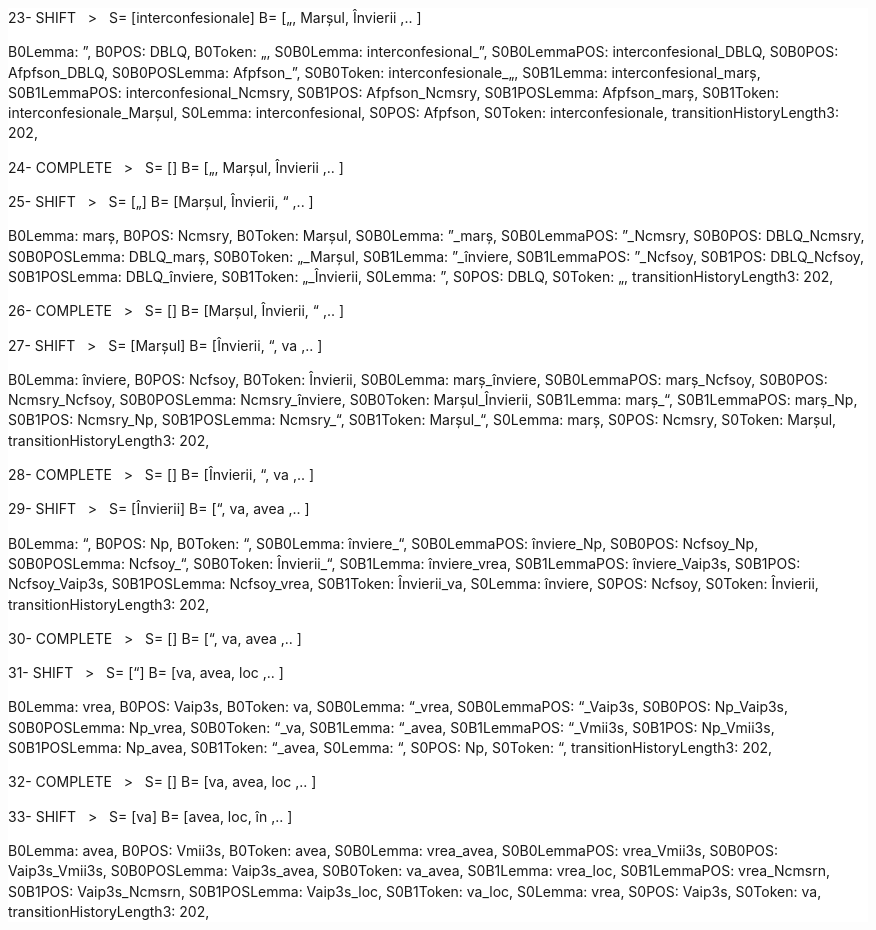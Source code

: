 

23- SHIFT&nbsp;&nbsp;&nbsp;>&nbsp;&nbsp;&nbsp;S= [interconfesionale]   B= [„, Marșul, Învierii ,.. ]

B0Lemma: ”, B0POS: DBLQ, B0Token: „, S0B0Lemma: interconfesional_”, S0B0LemmaPOS: interconfesional_DBLQ, S0B0POS: Afpfson_DBLQ, S0B0POSLemma: Afpfson_”, S0B0Token: interconfesionale_„, S0B1Lemma: interconfesional_marș, S0B1LemmaPOS: interconfesional_Ncmsry, S0B1POS: Afpfson_Ncmsry, S0B1POSLemma: Afpfson_marș, S0B1Token: interconfesionale_Marșul, S0Lemma: interconfesional, S0POS: Afpfson, S0Token: interconfesionale, transitionHistoryLength3: 202, 

24- COMPLETE&nbsp;&nbsp;&nbsp;>&nbsp;&nbsp;&nbsp;S= []   B= [„, Marșul, Învierii ,.. ]



25- SHIFT&nbsp;&nbsp;&nbsp;>&nbsp;&nbsp;&nbsp;S= [„]   B= [Marșul, Învierii, “ ,.. ]

B0Lemma: marș, B0POS: Ncmsry, B0Token: Marșul, S0B0Lemma: ”_marș, S0B0LemmaPOS: ”_Ncmsry, S0B0POS: DBLQ_Ncmsry, S0B0POSLemma: DBLQ_marș, S0B0Token: „_Marșul, S0B1Lemma: ”_înviere, S0B1LemmaPOS: ”_Ncfsoy, S0B1POS: DBLQ_Ncfsoy, S0B1POSLemma: DBLQ_înviere, S0B1Token: „_Învierii, S0Lemma: ”, S0POS: DBLQ, S0Token: „, transitionHistoryLength3: 202, 

26- COMPLETE&nbsp;&nbsp;&nbsp;>&nbsp;&nbsp;&nbsp;S= []   B= [Marșul, Învierii, “ ,.. ]



27- SHIFT&nbsp;&nbsp;&nbsp;>&nbsp;&nbsp;&nbsp;S= [Marșul]   B= [Învierii, “, va ,.. ]

B0Lemma: înviere, B0POS: Ncfsoy, B0Token: Învierii, S0B0Lemma: marș_înviere, S0B0LemmaPOS: marș_Ncfsoy, S0B0POS: Ncmsry_Ncfsoy, S0B0POSLemma: Ncmsry_înviere, S0B0Token: Marșul_Învierii, S0B1Lemma: marș_“, S0B1LemmaPOS: marș_Np, S0B1POS: Ncmsry_Np, S0B1POSLemma: Ncmsry_“, S0B1Token: Marșul_“, S0Lemma: marș, S0POS: Ncmsry, S0Token: Marșul, transitionHistoryLength3: 202, 

28- COMPLETE&nbsp;&nbsp;&nbsp;>&nbsp;&nbsp;&nbsp;S= []   B= [Învierii, “, va ,.. ]



29- SHIFT&nbsp;&nbsp;&nbsp;>&nbsp;&nbsp;&nbsp;S= [Învierii]   B= [“, va, avea ,.. ]

B0Lemma: “, B0POS: Np, B0Token: “, S0B0Lemma: înviere_“, S0B0LemmaPOS: înviere_Np, S0B0POS: Ncfsoy_Np, S0B0POSLemma: Ncfsoy_“, S0B0Token: Învierii_“, S0B1Lemma: înviere_vrea, S0B1LemmaPOS: înviere_Vaip3s, S0B1POS: Ncfsoy_Vaip3s, S0B1POSLemma: Ncfsoy_vrea, S0B1Token: Învierii_va, S0Lemma: înviere, S0POS: Ncfsoy, S0Token: Învierii, transitionHistoryLength3: 202, 

30- COMPLETE&nbsp;&nbsp;&nbsp;>&nbsp;&nbsp;&nbsp;S= []   B= [“, va, avea ,.. ]



31- SHIFT&nbsp;&nbsp;&nbsp;>&nbsp;&nbsp;&nbsp;S= [“]   B= [va, avea, loc ,.. ]

B0Lemma: vrea, B0POS: Vaip3s, B0Token: va, S0B0Lemma: “_vrea, S0B0LemmaPOS: “_Vaip3s, S0B0POS: Np_Vaip3s, S0B0POSLemma: Np_vrea, S0B0Token: “_va, S0B1Lemma: “_avea, S0B1LemmaPOS: “_Vmii3s, S0B1POS: Np_Vmii3s, S0B1POSLemma: Np_avea, S0B1Token: “_avea, S0Lemma: “, S0POS: Np, S0Token: “, transitionHistoryLength3: 202, 

32- COMPLETE&nbsp;&nbsp;&nbsp;>&nbsp;&nbsp;&nbsp;S= []   B= [va, avea, loc ,.. ]



33- SHIFT&nbsp;&nbsp;&nbsp;>&nbsp;&nbsp;&nbsp;S= [va]   B= [avea, loc, în ,.. ]

B0Lemma: avea, B0POS: Vmii3s, B0Token: avea, S0B0Lemma: vrea_avea, S0B0LemmaPOS: vrea_Vmii3s, S0B0POS: Vaip3s_Vmii3s, S0B0POSLemma: Vaip3s_avea, S0B0Token: va_avea, S0B1Lemma: vrea_loc, S0B1LemmaPOS: vrea_Ncmsrn, S0B1POS: Vaip3s_Ncmsrn, S0B1POSLemma: Vaip3s_loc, S0B1Token: va_loc, S0Lemma: vrea, S0POS: Vaip3s, S0Token: va, transitionHistoryLength3: 202, 
